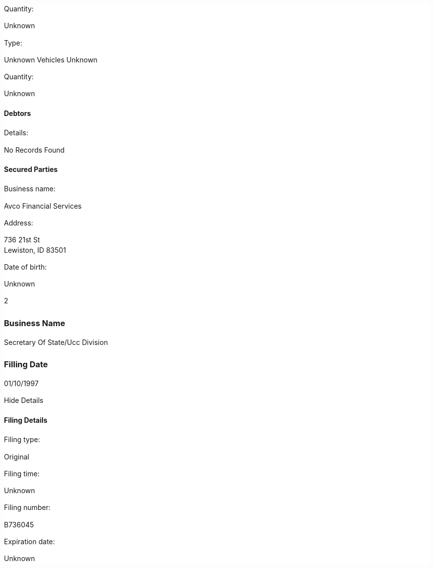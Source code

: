 Quantity:

Unknown

Type:

Unknown Vehicles Unknown

Quantity:

Unknown

#### **Debtors**

Details:

No Records Found

#### **Secured Parties**

Business name:

Avco Financial Services

Address:

736 21st St  
Lewiston, ID 83501

Date of birth:

Unknown

2

### Business Name

Secretary Of State/Ucc Division

### Filling Date

01/10/1997

Hide Details

#### **Filing Details**

Filing type:

Original

Filing time:

Unknown

Filing number:

B736045

Expiration date:

Unknown
